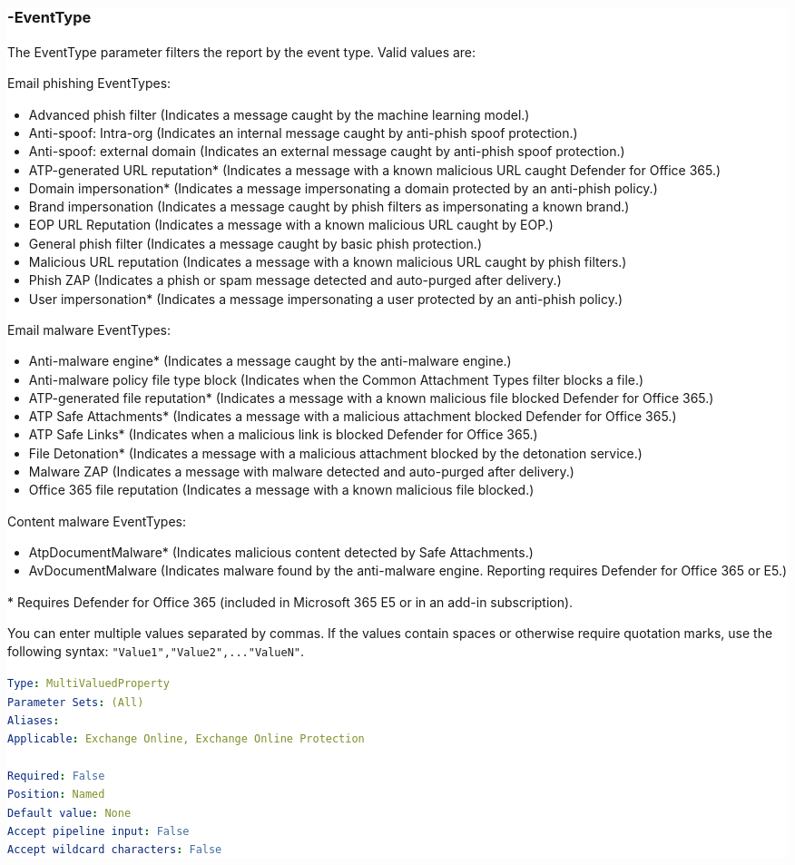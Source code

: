 ### -EventType
The EventType parameter filters the report by the event type. Valid values are:

Email phishing EventTypes:

- Advanced phish filter (Indicates a message caught by the machine learning model.)
- Anti-spoof: Intra-org (Indicates an internal message caught by anti-phish spoof protection.)
- Anti-spoof: external domain (Indicates an external message caught by anti-phish spoof protection.)
- ATP-generated URL reputation\* (Indicates a message with a known malicious URL caught Defender for Office 365.)
- Domain impersonation\* (Indicates a message impersonating a domain protected by an anti-phish policy.)
- Brand impersonation (Indicates a message caught by phish filters as impersonating a known brand.)
- EOP URL Reputation (Indicates a message with a known malicious URL caught by EOP.)
- General phish filter (Indicates a message caught by basic phish protection.)
- Malicious URL reputation (Indicates a message with a known malicious URL caught by phish filters.)
- Phish ZAP (Indicates a phish or spam message detected and auto-purged after delivery.)
- User impersonation\* (Indicates a message impersonating a user protected by an anti-phish policy.)

Email malware EventTypes:

- Anti-malware engine\* (Indicates a message caught by the anti-malware engine.)
- Anti-malware policy file type block (Indicates when the Common Attachment Types filter blocks a file.)
- ATP-generated file reputation\* (Indicates a message with a known malicious file blocked Defender for Office 365.)
- ATP Safe Attachments\* (Indicates a message with a malicious attachment blocked Defender for Office 365.)
- ATP Safe Links\* (Indicates when a malicious link is blocked Defender for Office 365.)
- File Detonation\* (Indicates a message with a malicious attachment blocked by the detonation service.)
- Malware ZAP (Indicates a message with malware detected and auto-purged after delivery.)
- Office 365 file reputation (Indicates a message with a known malicious file blocked.)

Content malware EventTypes:

- AtpDocumentMalware\* (Indicates malicious content detected by Safe Attachments.)
- AvDocumentMalware (Indicates malware found by the anti-malware engine. Reporting requires Defender for Office 365 or E5.)

\* Requires Defender for Office 365 (included in Microsoft 365 E5 or in an add-in subscription).

You can enter multiple values separated by commas. If the values contain spaces or otherwise require quotation marks, use the following syntax: `"Value1","Value2",..."ValueN"`.

```yaml
Type: MultiValuedProperty
Parameter Sets: (All)
Aliases:
Applicable: Exchange Online, Exchange Online Protection

Required: False
Position: Named
Default value: None
Accept pipeline input: False
Accept wildcard characters: False
```
